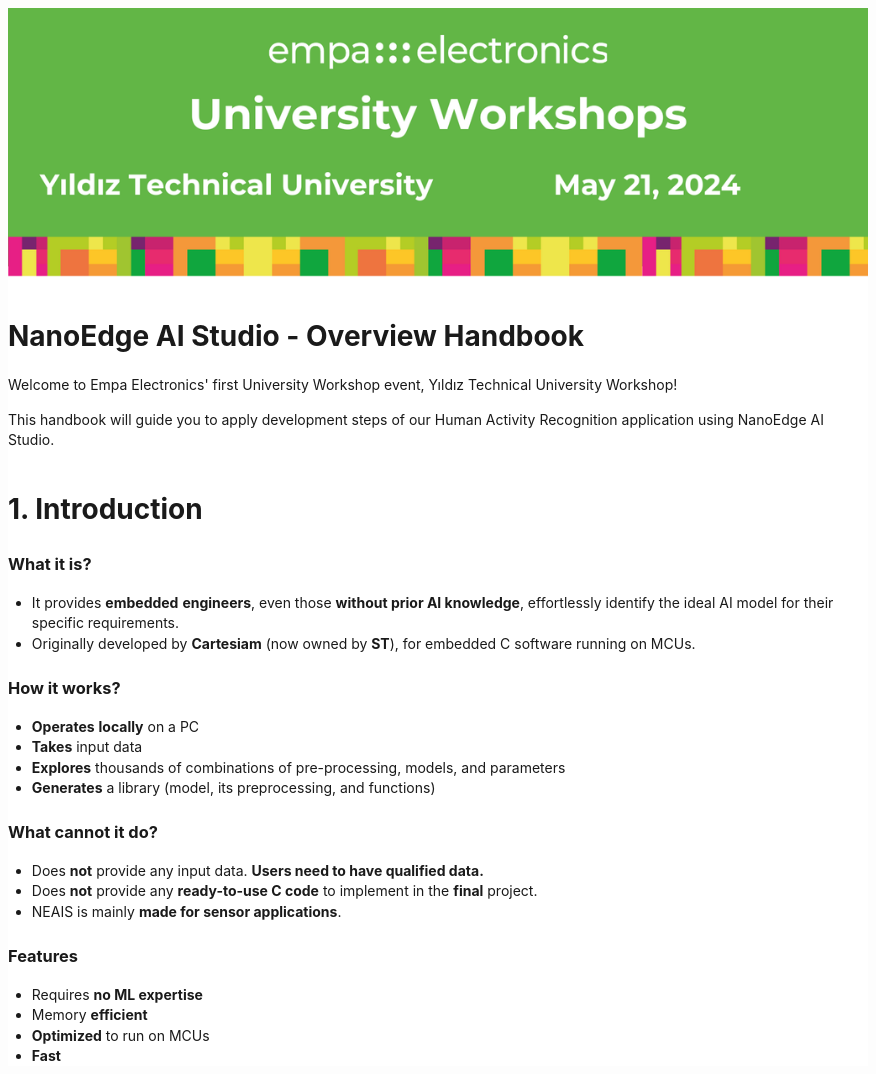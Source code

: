 <p align="center"><img src="../additionals/university-workshops-ytu-banner-en.png" alt="University Workshops" style="display: block; margin: 0 auto" height=/></p>

# NanoEdge AI Studio - Overview Handbook

Welcome to Empa Electronics' first University Workshop event, Yıldız Technical University Workshop!

This handbook will guide you to apply development steps of our Human Activity Recognition application using NanoEdge AI Studio.  

# 1. Introduction

### What it is?

- It provides **embedded** **engineers**, even those **without prior AI knowledge**, effortlessly identify the ideal AI model for their specific requirements.
- Originally developed by **Cartesiam** (now owned by **ST**), for embedded C software running on MCUs.

### How it works?

- **Operates** **locally** on a PC
- **Takes** input data
- **Explores** thousands of combinations of pre-processing, models, and parameters
- **Generates** a library (model, its preprocessing, and functions)

### What cannot it do?

- Does **not** provide any input data. **Users need to have qualified data.**
- Does **not** provide any **ready-to-use C code** to implement in the **final** project.
- NEAIS is mainly **made for sensor applications**.

### Features

- Requires **no ML expertise**
- Memory **efficient**
- **Optimized** to run on MCUs
- **Fast**
